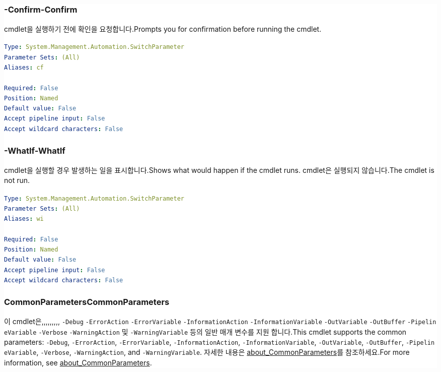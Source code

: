 ### <span data-ttu-id="fa29c-206">-Confirm</span><span class="sxs-lookup"><span data-stu-id="fa29c-206">-Confirm</span></span>

<span data-ttu-id="fa29c-207">cmdlet을 실행하기 전에 확인을 요청합니다.</span><span class="sxs-lookup"><span data-stu-id="fa29c-207">Prompts you for confirmation before running the cmdlet.</span></span>

```yaml
Type: System.Management.Automation.SwitchParameter
Parameter Sets: (All)
Aliases: cf

Required: False
Position: Named
Default value: False
Accept pipeline input: False
Accept wildcard characters: False
```

### <span data-ttu-id="fa29c-208">-WhatIf</span><span class="sxs-lookup"><span data-stu-id="fa29c-208">-WhatIf</span></span>

<span data-ttu-id="fa29c-209">cmdlet을 실행할 경우 발생하는 일을 표시합니다.</span><span class="sxs-lookup"><span data-stu-id="fa29c-209">Shows what would happen if the cmdlet runs.</span></span>
<span data-ttu-id="fa29c-210">cmdlet은 실행되지 않습니다.</span><span class="sxs-lookup"><span data-stu-id="fa29c-210">The cmdlet is not run.</span></span>

```yaml
Type: System.Management.Automation.SwitchParameter
Parameter Sets: (All)
Aliases: wi

Required: False
Position: Named
Default value: False
Accept pipeline input: False
Accept wildcard characters: False
```

### <span data-ttu-id="fa29c-211">CommonParameters</span><span class="sxs-lookup"><span data-stu-id="fa29c-211">CommonParameters</span></span>

<span data-ttu-id="fa29c-212">이 cmdlet은,,,,,,,,, `-Debug` `-ErrorAction` `-ErrorVariable` `-InformationAction` `-InformationVariable` `-OutVariable` `-OutBuffer` `-PipelineVariable` `-Verbose` `-WarningAction` 및 `-WarningVariable` 등의 일반 매개 변수를 지원 합니다.</span><span class="sxs-lookup"><span data-stu-id="fa29c-212">This cmdlet supports the common parameters: `-Debug`, `-ErrorAction`, `-ErrorVariable`, `-InformationAction`, `-InformationVariable`, `-OutVariable`, `-OutBuffer`, `-PipelineVariable`, `-Verbose`, `-WarningAction`, and `-WarningVariable`.</span></span> <span data-ttu-id="fa29c-213">자세한 내용은 [about_CommonParameters](../Microsoft.PowerShell.Core/About/about_CommonParameters.md)를 참조하세요.</span><span class="sxs-lookup"><span data-stu-id="fa29c-213">For more information, see [about_CommonParameters](../Microsoft.PowerShell.Core/About/about_CommonParameters.md).</span></span>
